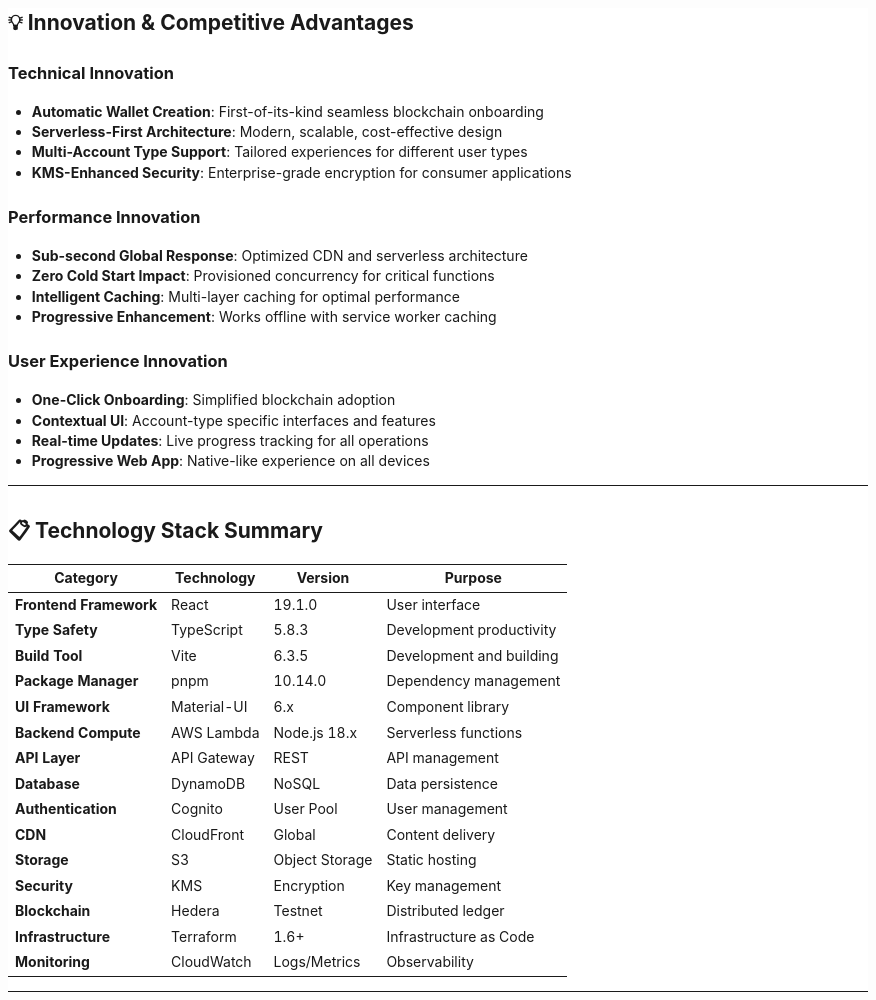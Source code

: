 
## 💡 Innovation & Competitive Advantages

### Technical Innovation
- **Automatic Wallet Creation**: First-of-its-kind seamless blockchain onboarding
- **Serverless-First Architecture**: Modern, scalable, cost-effective design
- **Multi-Account Type Support**: Tailored experiences for different user types
- **KMS-Enhanced Security**: Enterprise-grade encryption for consumer applications

### Performance Innovation
- **Sub-second Global Response**: Optimized CDN and serverless architecture
- **Zero Cold Start Impact**: Provisioned concurrency for critical functions
- **Intelligent Caching**: Multi-layer caching for optimal performance
- **Progressive Enhancement**: Works offline with service worker caching

### User Experience Innovation
- **One-Click Onboarding**: Simplified blockchain adoption
- **Contextual UI**: Account-type specific interfaces and features
- **Real-time Updates**: Live progress tracking for all operations
- **Progressive Web App**: Native-like experience on all devices

---

## 📋 Technology Stack Summary

| Category | Technology | Version | Purpose |
|----------|------------|---------|---------|
| **Frontend Framework** | React | 19.1.0 | User interface |
| **Type Safety** | TypeScript | 5.8.3 | Development productivity |
| **Build Tool** | Vite | 6.3.5 | Development and building |
| **Package Manager** | pnpm | 10.14.0 | Dependency management |
| **UI Framework** | Material-UI | 6.x | Component library |
| **Backend Compute** | AWS Lambda | Node.js 18.x | Serverless functions |
| **API Layer** | API Gateway | REST | API management |
| **Database** | DynamoDB | NoSQL | Data persistence |
| **Authentication** | Cognito | User Pool | User management |
| **CDN** | CloudFront | Global | Content delivery |
| **Storage** | S3 | Object Storage | Static hosting |
| **Security** | KMS | Encryption | Key management |
| **Blockchain** | Hedera | Testnet | Distributed ledger |
| **Infrastructure** | Terraform | 1.6+ | Infrastructure as Code |
| **Monitoring** | CloudWatch | Logs/Metrics | Observability |

---